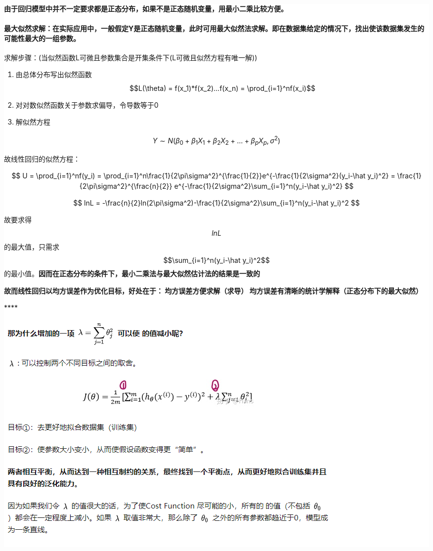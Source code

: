 **由于回归模型中并不一定要求都是正态分布，如果不是正态随机变量，用最小二乘比较方便。**

#### 最大似然求解：在实际应用中，一般假定Y是正态随机变量，此时可用最大似然法求解。即在数据集给定的情况下，找出使该数据集发生的可能性最大的一组参数。

求解步骤：\(当似然函数L可微且参数集合是开集条件下\(L可微且似然方程有唯一解\)\) 

1. 由总体分布写出似然函数 $$L(\theta) = f(x_1)*f(x_2)...f(x_n) = \prod_{i=1}^nf(x_i)$$ 

2. 对对数似然函数关于参数求偏导，令导数等于0 

3. 解似然方程

$$
Y \sim N(\beta_0+\beta_1X_1+\beta_2X_2+...+\beta_pX_p,\sigma^2)
$$

故线性回归的似然方程：

$$
U = \prod_{i=1}^nf(y_i) = \prod_{i=1}^n\frac{1}{2\pi\sigma^2}^{\frac{1}{2}}e^{-\frac{1}{2\sigma^2}(y_i-\hat y_i)^2} = \frac{1}{2\pi\sigma^2}^{\frac{n}{2}} e^{-\frac{1}{2\sigma^2}\sum_{i=1}^n(y_i-\hat y_i)^2}
$$

$$
lnL = -\frac{n}{2}ln(2\pi\sigma^2)-\frac{1}{2\sigma^2}\sum_{i=1}^n(y_i-\hat y_i)^2
$$

故要求得 $$lnL$$ 的最大值，只需求 $$\sum_{i=1}^n(y_i-\hat y_i)^2$$ 的最小值。**因而在正态分布的条件下，最小二乘法与最大似然估计法的结果是一致的**

**故而线性回归以均方误差作为优化目标，好处在于： 均方误差方便求解（求导） 均方误差有清晰的统计学解释（正态分布下的最大似然）**

\*\*\*\*

![](../../.gitbook/assets/image%20%2836%29.png)
